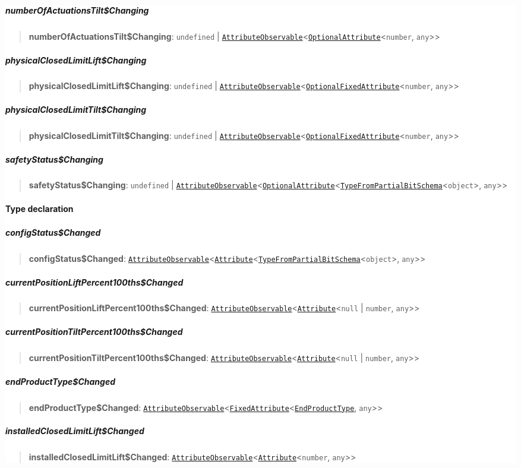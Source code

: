 ##### numberOfActuationsTilt$Changing

> **numberOfActuationsTilt$Changing**: `undefined` \| [`AttributeObservable`](../../../../cluster/export/namespaces/ClusterEvents/README.md#attributeobservablea)\<[`OptionalAttribute`](../../../../../cluster/export/interfaces/OptionalAttribute.md)\<`number`, `any`\>\>

##### physicalClosedLimitLift$Changing

> **physicalClosedLimitLift$Changing**: `undefined` \| [`AttributeObservable`](../../../../cluster/export/namespaces/ClusterEvents/README.md#attributeobservablea)\<[`OptionalFixedAttribute`](../../../../../cluster/export/interfaces/OptionalFixedAttribute.md)\<`number`, `any`\>\>

##### physicalClosedLimitTilt$Changing

> **physicalClosedLimitTilt$Changing**: `undefined` \| [`AttributeObservable`](../../../../cluster/export/namespaces/ClusterEvents/README.md#attributeobservablea)\<[`OptionalFixedAttribute`](../../../../../cluster/export/interfaces/OptionalFixedAttribute.md)\<`number`, `any`\>\>

##### safetyStatus$Changing

> **safetyStatus$Changing**: `undefined` \| [`AttributeObservable`](../../../../cluster/export/namespaces/ClusterEvents/README.md#attributeobservablea)\<[`OptionalAttribute`](../../../../../cluster/export/interfaces/OptionalAttribute.md)\<[`TypeFromPartialBitSchema`](../../../../../schema/export/README.md#typefrompartialbitschemat)\<`object`\>, `any`\>\>

#### Type declaration

##### configStatus$Changed

> **configStatus$Changed**: [`AttributeObservable`](../../../../cluster/export/namespaces/ClusterEvents/README.md#attributeobservablea)\<[`Attribute`](../../../../../cluster/export/interfaces/Attribute.md)\<[`TypeFromPartialBitSchema`](../../../../../schema/export/README.md#typefrompartialbitschemat)\<`object`\>, `any`\>\>

##### currentPositionLiftPercent100ths$Changed

> **currentPositionLiftPercent100ths$Changed**: [`AttributeObservable`](../../../../cluster/export/namespaces/ClusterEvents/README.md#attributeobservablea)\<[`Attribute`](../../../../../cluster/export/interfaces/Attribute.md)\<`null` \| `number`, `any`\>\>

##### currentPositionTiltPercent100ths$Changed

> **currentPositionTiltPercent100ths$Changed**: [`AttributeObservable`](../../../../cluster/export/namespaces/ClusterEvents/README.md#attributeobservablea)\<[`Attribute`](../../../../../cluster/export/interfaces/Attribute.md)\<`null` \| `number`, `any`\>\>

##### endProductType$Changed

> **endProductType$Changed**: [`AttributeObservable`](../../../../cluster/export/namespaces/ClusterEvents/README.md#attributeobservablea)\<[`FixedAttribute`](../../../../../cluster/export/interfaces/FixedAttribute.md)\<[`EndProductType`](../../../../../cluster/export/namespaces/WindowCovering/enumerations/EndProductType.md), `any`\>\>

##### installedClosedLimitLift$Changed

> **installedClosedLimitLift$Changed**: [`AttributeObservable`](../../../../cluster/export/namespaces/ClusterEvents/README.md#attributeobservablea)\<[`Attribute`](../../../../../cluster/export/interfaces/Attribute.md)\<`number`, `any`\>\>
